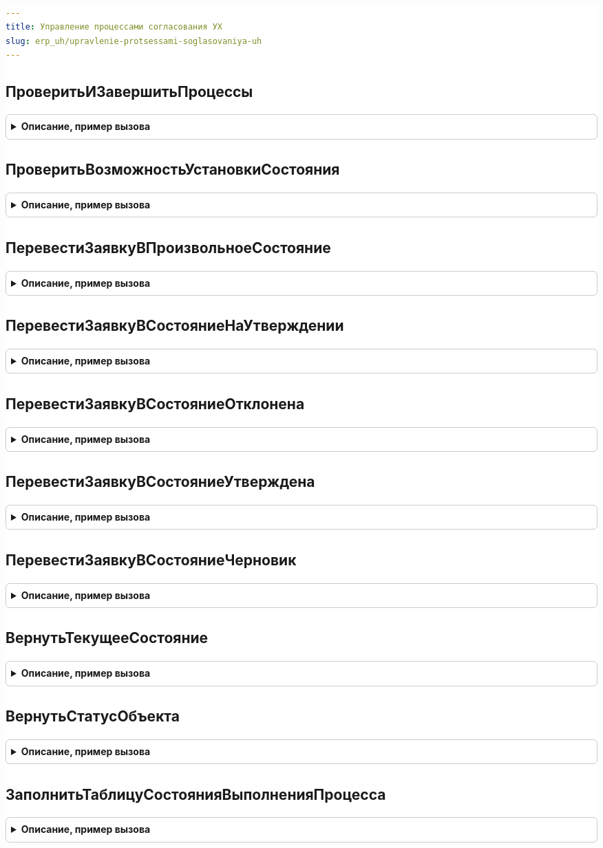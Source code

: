 ```yaml
---
title: Управление процессами согласования УХ
slug: erp_uh/upravlenie-protsessami-soglasovaniya-uh
---
```



## ПроверитьИЗавершитьПроцессы
<details style="margin: 1em 0; padding: 0.5em; border: 1px solid #ccc; border-radius: 6px;"><summary style="font-weight: bold; cursor: pointer;">Описание, пример вызова</summary></details>

## ПроверитьВозможностьУстановкиСостояния
<details style="margin: 1em 0; padding: 0.5em; border: 1px solid #ccc; border-radius: 6px;"><summary style="font-weight: bold; cursor: pointer;">Описание, пример вызова</summary></details>

## ПеревестиЗаявкуВПроизвольноеСостояние
<details style="margin: 1em 0; padding: 0.5em; border: 1px solid #ccc; border-radius: 6px;"><summary style="font-weight: bold; cursor: pointer;">Описание, пример вызова</summary></details>

## ПеревестиЗаявкуВСостояниеНаУтверждении
<details style="margin: 1em 0; padding: 0.5em; border: 1px solid #ccc; border-radius: 6px;"><summary style="font-weight: bold; cursor: pointer;">Описание, пример вызова</summary></details>

## ПеревестиЗаявкуВСостояниеОтклонена
<details style="margin: 1em 0; padding: 0.5em; border: 1px solid #ccc; border-radius: 6px;"><summary style="font-weight: bold; cursor: pointer;">Описание, пример вызова</summary></details>

## ПеревестиЗаявкуВСостояниеУтверждена
<details style="margin: 1em 0; padding: 0.5em; border: 1px solid #ccc; border-radius: 6px;"><summary style="font-weight: bold; cursor: pointer;">Описание, пример вызова</summary></details>

## ПеревестиЗаявкуВСостояниеЧерновик
<details style="margin: 1em 0; padding: 0.5em; border: 1px solid #ccc; border-radius: 6px;"><summary style="font-weight: bold; cursor: pointer;">Описание, пример вызова</summary></details>

## ВернутьТекущееСостояние
<details style="margin: 1em 0; padding: 0.5em; border: 1px solid #ccc; border-radius: 6px;"><summary style="font-weight: bold; cursor: pointer;">Описание, пример вызова</summary></details>

## ВернутьСтатусОбъекта
<details style="margin: 1em 0; padding: 0.5em; border: 1px solid #ccc; border-radius: 6px;"><summary style="font-weight: bold; cursor: pointer;">Описание, пример вызова</summary></details>

## ЗаполнитьТаблицуСостоянияВыполненияПроцесса
<details style="margin: 1em 0; padding: 0.5em; border: 1px solid #ccc; border-radius: 6px;"><summary style="font-weight: bold; cursor: pointer;">Описание, пример вызова</summary></details>

